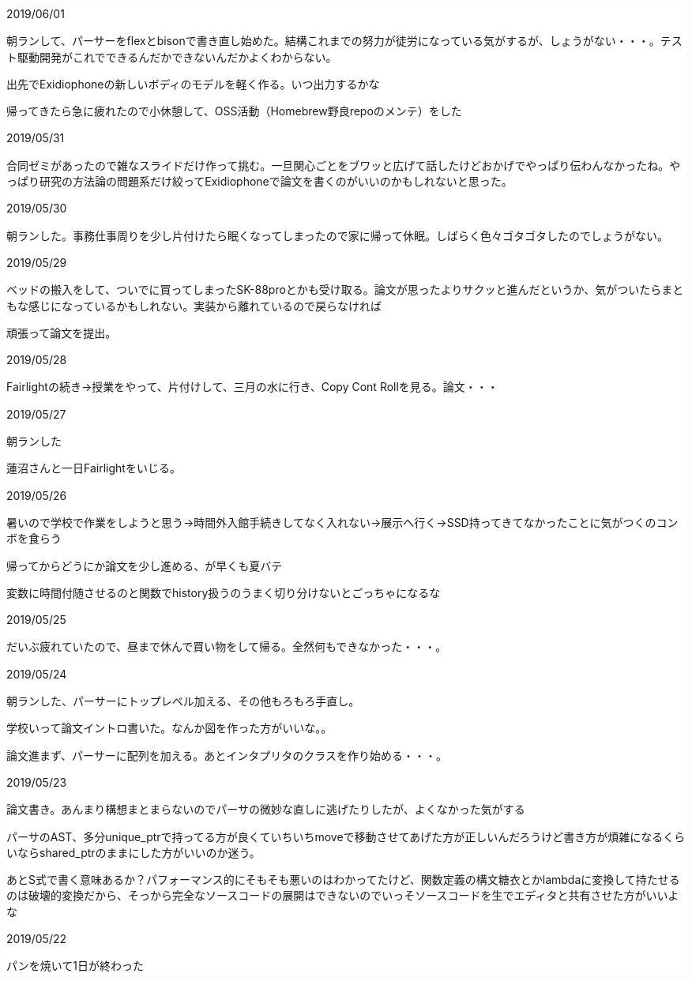 2019/06/01

朝ランして、パーサーをflexとbisonで書き直し始めた。結構これまでの努力が徒労になっている気がするが、しょうがない・・・。テスト駆動開発がこれでできるんだかできないんだかよくわからない。

出先でExidiophoneの新しいボディのモデルを軽く作る。いつ出力するかな

帰ってきたら急に疲れたので小休憩して、OSS活動（Homebrew野良repoのメンテ）をした

2019/05/31

合同ゼミがあったので雑なスライドだけ作って挑む。一旦関心ごとをブワッと広げて話したけどおかげでやっぱり伝わんなかったね。やっぱり研究の方法論の問題系だけ絞ってExidiophoneで論文を書くのがいいのかもしれないと思った。

2019/05/30

朝ランした。事務仕事周りを少し片付けたら眠くなってしまったので家に帰って休眠。しばらく色々ゴタゴタしたのでしょうがない。

2019/05/29

ベッドの搬入をして、ついでに買ってしまったSK-88proとかも受け取る。論文が思ったよりサクッと進んだというか、気がついたらまともな感じになっているかもしれない。実装から離れているので戻らなければ

頑張って論文を提出。

2019/05/28

Fairlightの続き→授業をやって、片付けして、三月の水に行き、Copy Cont Rollを見る。論文・・・

2019/05/27

朝ランした

蓮沼さんと一日Fairlightをいじる。

2019/05/26

暑いので学校で作業をしようと思う→時間外入館手続きしてなく入れない→展示へ行く→SSD持ってきてなかったことに気がつくのコンボを食らう

帰ってからどうにか論文を少し進める、が早くも夏バテ

変数に時間付随させるのと関数でhistory扱うのうまく切り分けないとごっちゃになるな

2019/05/25

だいぶ疲れていたので、昼まで休んで買い物をして帰る。全然何もできなかった・・・。

2019/05/24

朝ランした、パーサーにトップレベル加える、その他もろもろ手直し。

学校いって論文イントロ書いた。なんか図を作った方がいいな。。

論文進まず、パーサーに配列を加える。あとインタプリタのクラスを作り始める・・・。

2019/05/23

論文書き。あんまり構想まとまらないのでパーサの微妙な直しに逃げたりしたが、よくなかった気がする

パーサのAST、多分unique_ptrで持ってる方が良くていちいちmoveで移動させてあげた方が正しいんだろうけど書き方が煩雑になるくらいならshared_ptrのままにした方がいいのか迷う。

あとS式で書く意味あるか？パフォーマンス的にそもそも悪いのはわかってたけど、関数定義の構文糖衣とかlambdaに変換して持たせるのは破壊的変換だから、そっから完全なソースコードの展開はできないのでいっそソースコードを生でエディタと共有させた方がいいよな

2019/05/22

パンを焼いて1日が終わった
